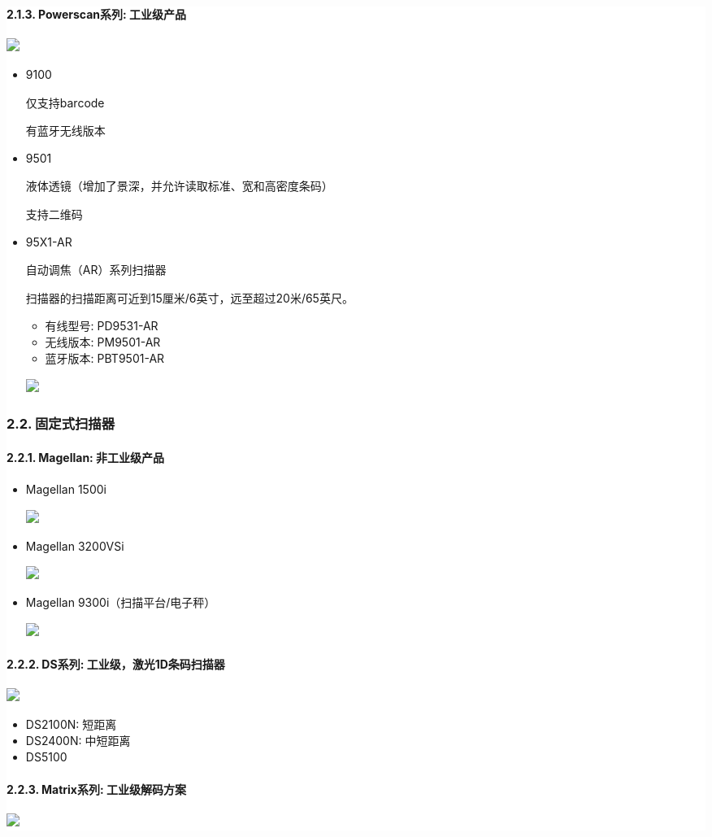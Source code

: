 #### 2.1.3. Powerscan系列: 工业级产品

![](https://img2020.cnblogs.com/blog/2039866/202009/2039866-20200915145229116-975027430.jpg) 

+ 9100

    仅支持barcode

    有蓝牙无线版本

+ 9501

    液体透镜（增加了景深，并允许读取标准、宽和高密度条码）

    支持二维码

+ 95X1-AR

    自动调焦（AR）系列扫描器

    扫描器的扫描距离可近到15厘米/6英寸，远至超过20米/65英尺。

    + 有线型号: PD9531-AR
    + 无线版本: PM9501-AR
    + 蓝牙版本: PBT9501-AR

    ![](https://img2020.cnblogs.com/blog/2039866/202009/2039866-20200915145229309-804072890.jpg) <!-- 得利捷/得利捷-7.jpg -->

### 2.2. 固定式扫描器

#### 2.2.1. Magellan: 非工业级产品

+ Magellan 1500i

    ![](https://img2020.cnblogs.com/blog/2039866/202009/2039866-20200915145229517-1670127714.jpg) <!-- 得利捷/得利捷-1.jpg -->

+ Magellan 3200VSi

    ![](https://img2020.cnblogs.com/blog/2039866/202009/2039866-20200915145229690-667416507.jpg) <!-- 得利捷/得利捷-10.jpg -->

+ Magellan 9300i（扫描平台/电子秤）

    ![](https://img2020.cnblogs.com/blog/2039866/202009/2039866-20200915145229875-276536137.jpg) <!-- 得利捷/得利捷-9.jpg -->

#### 2.2.2. DS系列: 工业级，激光1D条码扫描器

![](https://img2020.cnblogs.com/blog/2039866/202009/2039866-20200915145230091-1482241003.jpg) 

+ DS2100N: 短距离
+ DS2400N: 中短距离
+ DS5100

#### 2.2.3. Matrix系列: 工业级解码方案

![](https://img2020.cnblogs.com/blog/2039866/202009/2039866-20200915145230279-1693130044.jpg) 
